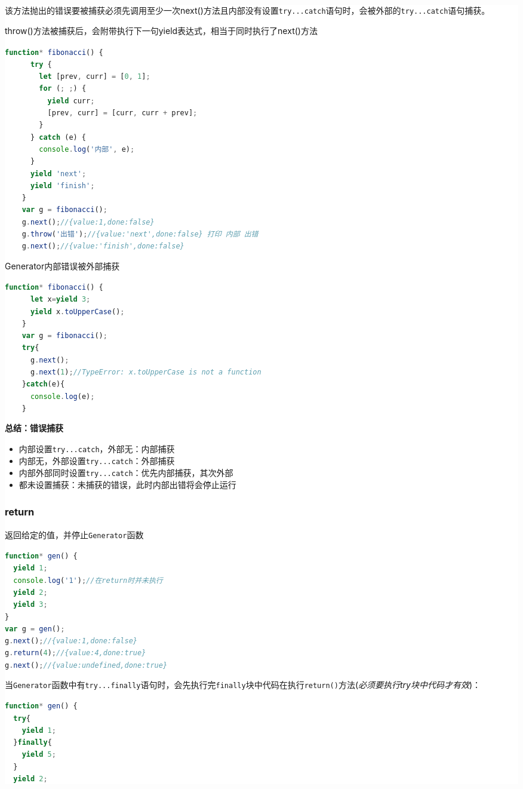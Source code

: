 该方法抛出的错误要被捕获必须先调用至少一次next()方法且内部没有设置`try...catch`语句时，会被外部的`try...catch`语句捕获。

throw()方法被捕获后，会附带执行下一句yield表达式，相当于同时执行了next()方法
```js
function* fibonacci() {
      try {
        let [prev, curr] = [0, 1];
        for (; ;) {
          yield curr;
          [prev, curr] = [curr, curr + prev];
        }
      } catch (e) {
        console.log('内部', e);
      }
      yield 'next';
      yield 'finish';
    }
    var g = fibonacci();
    g.next();//{value:1,done:false}
    g.throw('出错');//{value:'next',done:false} 打印 内部 出错
    g.next();//{value:'finish',done:false}
```
Generator内部错误被外部捕获
```js
function* fibonacci() {
      let x=yield 3;
      yield x.toUpperCase();
    }
    var g = fibonacci();
    try{
      g.next();
      g.next(1);//TypeError: x.toUpperCase is not a function
    }catch(e){
      console.log(e);
    }
```
**总结：错误捕获**
+ 内部设置`try...catch`，外部无：内部捕获
+ 内部无，外部设置`try...catch`：外部捕获
+ 内部外部同时设置`try...catch`：优先内部捕获，其次外部
+ 都未设置捕获：未捕获的错误，此时内部出错将会停止运行

### return
返回给定的值，并停止`Generator`函数
```js
function* gen() {
  yield 1;
  console.log('1');//在return时并未执行
  yield 2;
  yield 3;
}
var g = gen();
g.next();//{value:1,done:false}
g.return(4);//{value:4,done:true}
g.next();//{value:undefined,done:true}
```
当`Generator`函数中有`try...finally`语句时，会先执行完`finally`块中代码在执行`return()`方法(*必须要执行try块中代码才有效*)：
```js
function* gen() {
  try{
    yield 1;
  }finally{
    yield 5;
  }
  yield 2;
```
